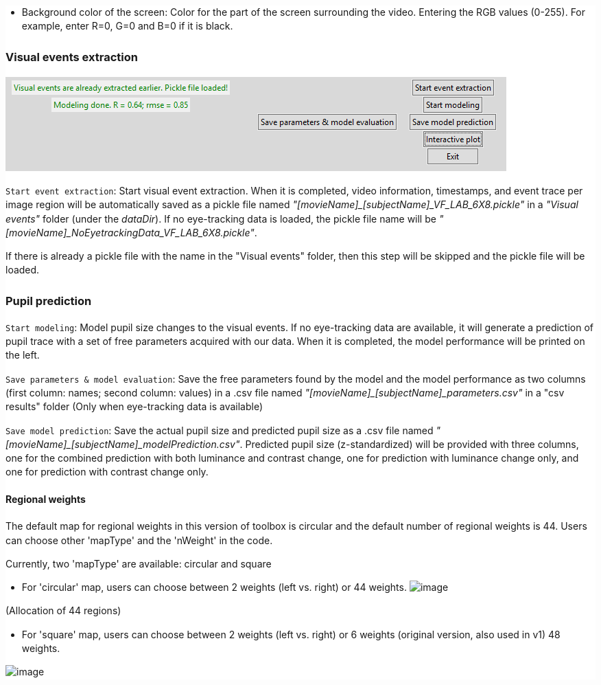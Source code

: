 - Background color of the screen: Color for the part of the screen surrounding the video. Entering the RGB values (0-255). For example, enter R=0, G=0 and B=0 if it is black.

### Visual events extraction 
![Enter the information figure](App_fig/Fig_event_extraction_and_prediction.PNG)

`Start event extraction`: Start visual event extraction. When it is completed, video information, timestamps, and event trace per image region will be automatically saved as a pickle file named *"[movieName]_[subjectName]_VF_LAB_6X8.pickle"* in a *"Visual events"* folder (under the *dataDir*). If no eye-tracking data is loaded, the pickle file name will be *"[movieName]_NoEyetrackingData_VF_LAB_6X8.pickle"*.

If there is already a pickle file with the name in the "Visual events" folder, then this step will be skipped and the pickle file will be loaded.
    
### Pupil prediction

`Start modeling`: Model pupil size changes to the visual events. If no eye-tracking data are available, it will generate a prediction of pupil trace with a set of free parameters acquired with our data. When it is completed, the model performance will be printed on the left.

`Save parameters & model evaluation`: Save the free parameters found by the model and the model performance as two columns (first column: names; second column: values) in a .csv file named *"[movieName]_[subjectName]_parameters.csv"* in a "csv results" folder (Only when eye-tracking data is available)

`Save model prediction`: Save the actual pupil size and predicted pupil size as a .csv file named *"[movieName]_[subjectName]_modelPrediction.csv"*. Predicted pupil size (z-standardized) will be provided with three columns, one for the combined prediction with both luminance and contrast change, one for prediction with luminance change only, and one for prediction with contrast change only.

#### Regional weights

The default map for regional weights in this version of toolbox is circular and the default number of regional weights is 44. Users can choose other 'mapType' and the 'nWeight' in the code. 

Currently, two 'mapType' are available: circular and square

- For 'circular' map, users can choose between 2 weights (left vs. right) or 44 weights.
![image](https://github.com/user-attachments/assets/bfde0b86-4fa9-42a7-a2ec-3b51a8e82e19)

(Allocation of 44 regions)

- For 'square' map, users can choose between 2 weights (left vs. right) or 6 weights (original version, also used in v1) 48 weights.
  
![image](https://github.com/user-attachments/assets/a6aef429-4198-437e-aeb5-d4b3c9e735ce)
